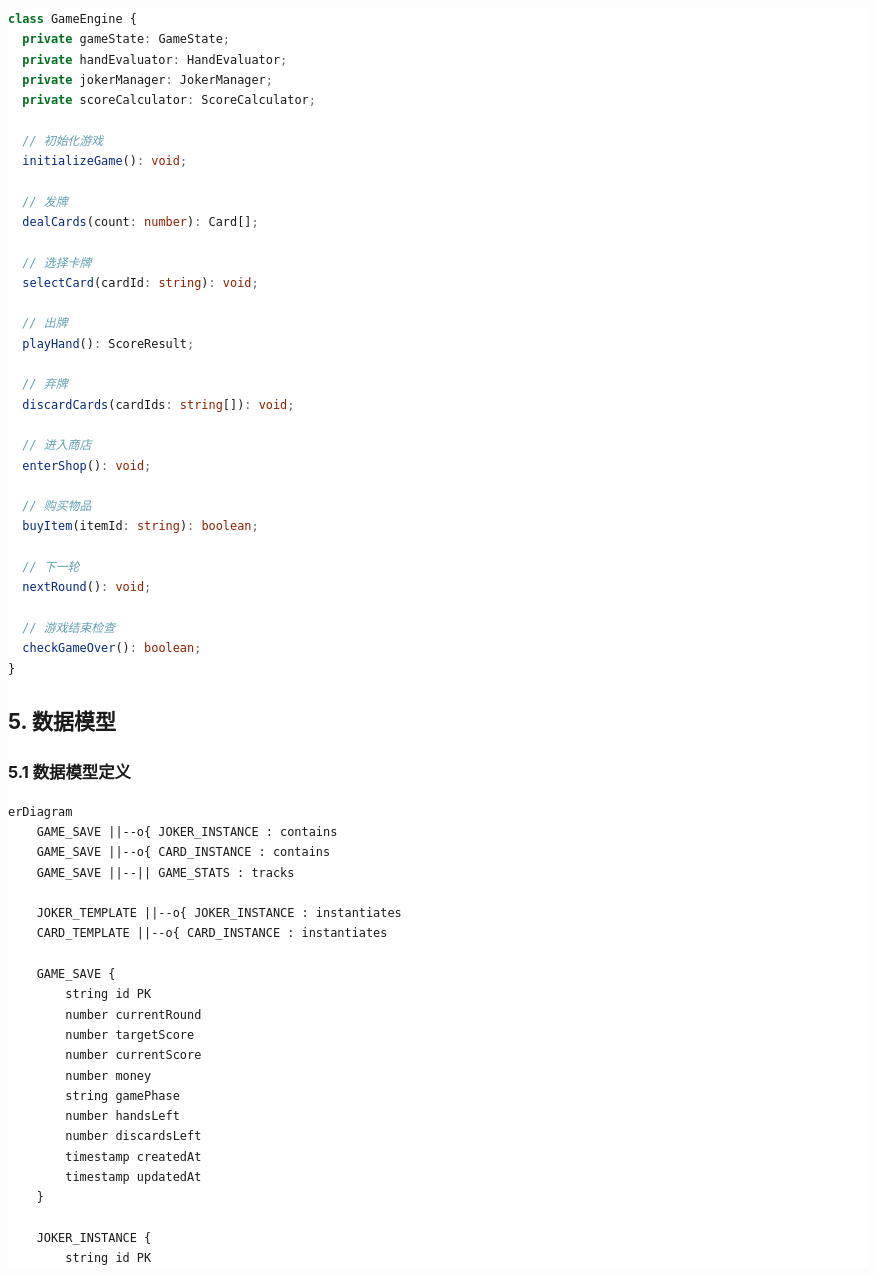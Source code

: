 ```typescript
class GameEngine {
  private gameState: GameState;
  private handEvaluator: HandEvaluator;
  private jokerManager: JokerManager;
  private scoreCalculator: ScoreCalculator;

  // 初始化游戏
  initializeGame(): void;
  
  // 发牌
  dealCards(count: number): Card[];
  
  // 选择卡牌
  selectCard(cardId: string): void;
  
  // 出牌
  playHand(): ScoreResult;
  
  // 弃牌
  discardCards(cardIds: string[]): void;
  
  // 进入商店
  enterShop(): void;
  
  // 购买物品
  buyItem(itemId: string): boolean;
  
  // 下一轮
  nextRound(): void;
  
  // 游戏结束检查
  checkGameOver(): boolean;
}
```

## 5. 数据模型

### 5.1 数据模型定义

```mermaid
erDiagram
    GAME_SAVE ||--o{ JOKER_INSTANCE : contains
    GAME_SAVE ||--o{ CARD_INSTANCE : contains
    GAME_SAVE ||--|| GAME_STATS : tracks
    
    JOKER_TEMPLATE ||--o{ JOKER_INSTANCE : instantiates
    CARD_TEMPLATE ||--o{ CARD_INSTANCE : instantiates
    
    GAME_SAVE {
        string id PK
        number currentRound
        number targetScore
        number currentScore
        number money
        string gamePhase
        number handsLeft
        number discardsLeft
        timestamp createdAt
        timestamp updatedAt
    }
    
    JOKER_INSTANCE {
        string id PK
```